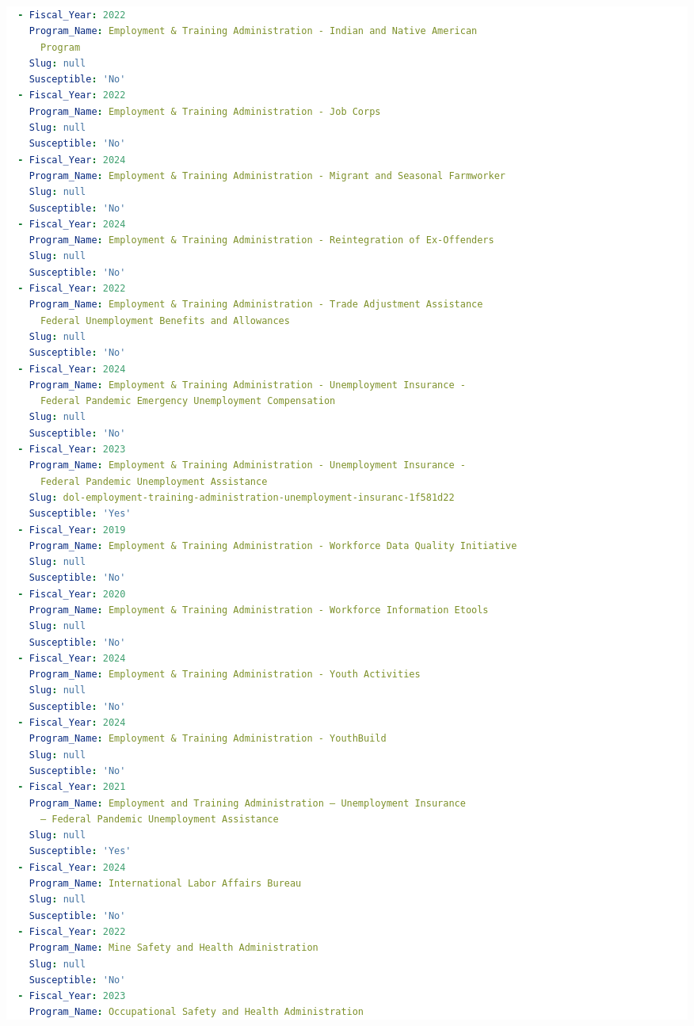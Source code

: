 ```yaml
  - Fiscal_Year: 2022
    Program_Name: Employment & Training Administration - Indian and Native American
      Program
    Slug: null
    Susceptible: 'No'
  - Fiscal_Year: 2022
    Program_Name: Employment & Training Administration - Job Corps
    Slug: null
    Susceptible: 'No'
  - Fiscal_Year: 2024
    Program_Name: Employment & Training Administration - Migrant and Seasonal Farmworker
    Slug: null
    Susceptible: 'No'
  - Fiscal_Year: 2024
    Program_Name: Employment & Training Administration - Reintegration of Ex-Offenders
    Slug: null
    Susceptible: 'No'
  - Fiscal_Year: 2022
    Program_Name: Employment & Training Administration - Trade Adjustment Assistance
      Federal Unemployment Benefits and Allowances
    Slug: null
    Susceptible: 'No'
  - Fiscal_Year: 2024
    Program_Name: Employment & Training Administration - Unemployment Insurance -
      Federal Pandemic Emergency Unemployment Compensation
    Slug: null
    Susceptible: 'No'
  - Fiscal_Year: 2023
    Program_Name: Employment & Training Administration - Unemployment Insurance -
      Federal Pandemic Unemployment Assistance
    Slug: dol-employment-training-administration-unemployment-insuranc-1f581d22
    Susceptible: 'Yes'
  - Fiscal_Year: 2019
    Program_Name: Employment & Training Administration - Workforce Data Quality Initiative
    Slug: null
    Susceptible: 'No'
  - Fiscal_Year: 2020
    Program_Name: Employment & Training Administration - Workforce Information Etools
    Slug: null
    Susceptible: 'No'
  - Fiscal_Year: 2024
    Program_Name: Employment & Training Administration - Youth Activities
    Slug: null
    Susceptible: 'No'
  - Fiscal_Year: 2024
    Program_Name: Employment & Training Administration - YouthBuild
    Slug: null
    Susceptible: 'No'
  - Fiscal_Year: 2021
    Program_Name: Employment and Training Administration – Unemployment Insurance
      – Federal Pandemic Unemployment Assistance
    Slug: null
    Susceptible: 'Yes'
  - Fiscal_Year: 2024
    Program_Name: International Labor Affairs Bureau
    Slug: null
    Susceptible: 'No'
  - Fiscal_Year: 2022
    Program_Name: Mine Safety and Health Administration
    Slug: null
    Susceptible: 'No'
  - Fiscal_Year: 2023
    Program_Name: Occupational Safety and Health Administration
```